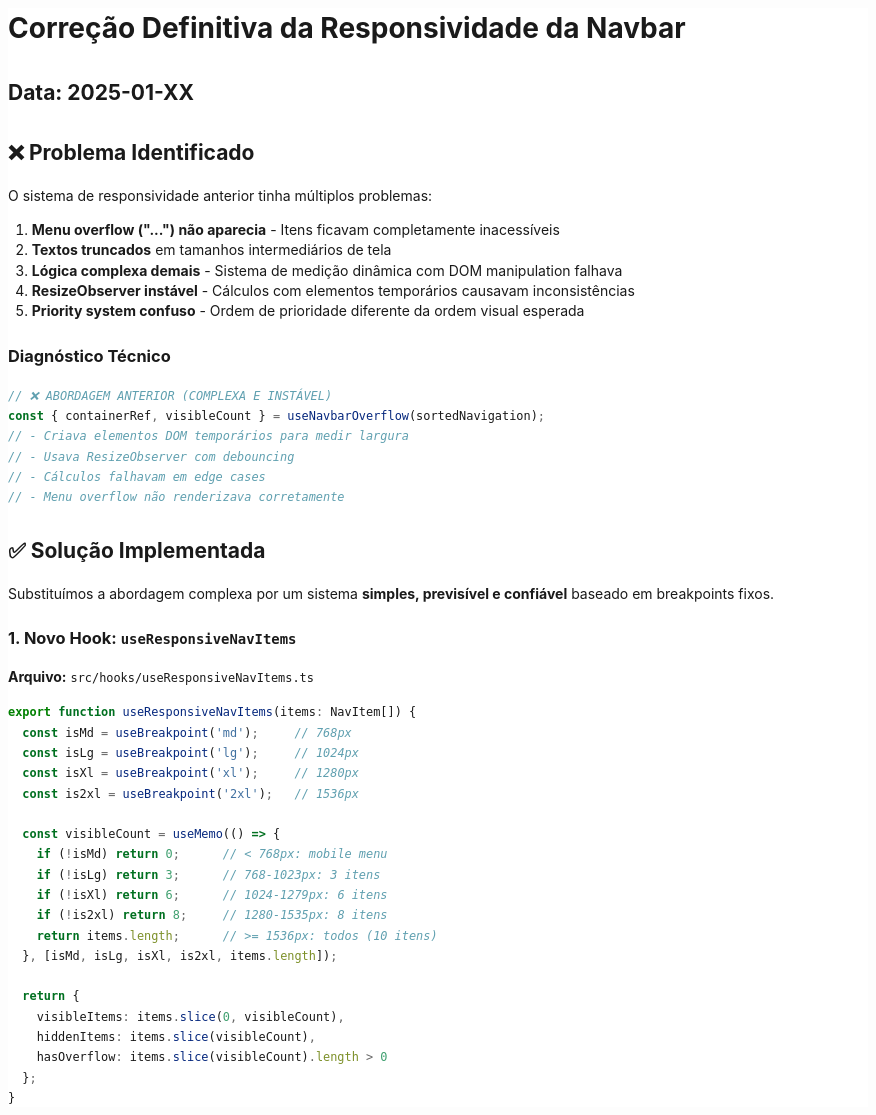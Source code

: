 # Correção Definitiva da Responsividade da Navbar

## Data: 2025-01-XX

## ❌ Problema Identificado

O sistema de responsividade anterior tinha múltiplos problemas:

1. **Menu overflow ("...") não aparecia** - Itens ficavam completamente inacessíveis
2. **Textos truncados** em tamanhos intermediários de tela
3. **Lógica complexa demais** - Sistema de medição dinâmica com DOM manipulation falhava
4. **ResizeObserver instável** - Cálculos com elementos temporários causavam inconsistências
5. **Priority system confuso** - Ordem de prioridade diferente da ordem visual esperada

### Diagnóstico Técnico

```typescript
// ❌ ABORDAGEM ANTERIOR (COMPLEXA E INSTÁVEL)
const { containerRef, visibleCount } = useNavbarOverflow(sortedNavigation);
// - Criava elementos DOM temporários para medir largura
// - Usava ResizeObserver com debouncing
// - Cálculos falhavam em edge cases
// - Menu overflow não renderizava corretamente
```

## ✅ Solução Implementada

Substituímos a abordagem complexa por um sistema **simples, previsível e confiável** baseado em breakpoints fixos.

### 1. Novo Hook: `useResponsiveNavItems`

**Arquivo:** `src/hooks/useResponsiveNavItems.ts`

```typescript
export function useResponsiveNavItems(items: NavItem[]) {
  const isMd = useBreakpoint('md');     // 768px
  const isLg = useBreakpoint('lg');     // 1024px
  const isXl = useBreakpoint('xl');     // 1280px
  const is2xl = useBreakpoint('2xl');   // 1536px
  
  const visibleCount = useMemo(() => {
    if (!isMd) return 0;      // < 768px: mobile menu
    if (!isLg) return 3;      // 768-1023px: 3 itens
    if (!isXl) return 6;      // 1024-1279px: 6 itens
    if (!is2xl) return 8;     // 1280-1535px: 8 itens
    return items.length;      // >= 1536px: todos (10 itens)
  }, [isMd, isLg, isXl, is2xl, items.length]);
  
  return { 
    visibleItems: items.slice(0, visibleCount), 
    hiddenItems: items.slice(visibleCount),
    hasOverflow: items.slice(visibleCount).length > 0
  };
}
```
